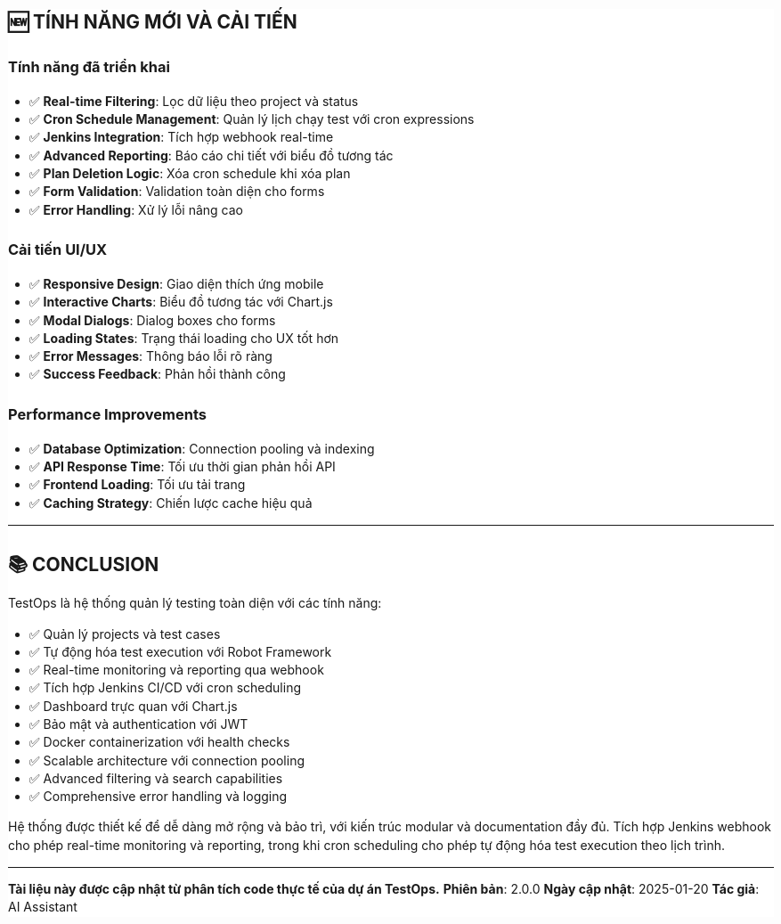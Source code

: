 
## 🆕 TÍNH NĂNG MỚI VÀ CẢI TIẾN

### Tính năng đã triển khai
- ✅ **Real-time Filtering**: Lọc dữ liệu theo project và status
- ✅ **Cron Schedule Management**: Quản lý lịch chạy test với cron expressions
- ✅ **Jenkins Integration**: Tích hợp webhook real-time
- ✅ **Advanced Reporting**: Báo cáo chi tiết với biểu đồ tương tác
- ✅ **Plan Deletion Logic**: Xóa cron schedule khi xóa plan
- ✅ **Form Validation**: Validation toàn diện cho forms
- ✅ **Error Handling**: Xử lý lỗi nâng cao

### Cải tiến UI/UX
- ✅ **Responsive Design**: Giao diện thích ứng mobile
- ✅ **Interactive Charts**: Biểu đồ tương tác với Chart.js
- ✅ **Modal Dialogs**: Dialog boxes cho forms
- ✅ **Loading States**: Trạng thái loading cho UX tốt hơn
- ✅ **Error Messages**: Thông báo lỗi rõ ràng
- ✅ **Success Feedback**: Phản hồi thành công

### Performance Improvements
- ✅ **Database Optimization**: Connection pooling và indexing
- ✅ **API Response Time**: Tối ưu thời gian phản hồi API
- ✅ **Frontend Loading**: Tối ưu tải trang
- ✅ **Caching Strategy**: Chiến lược cache hiệu quả

---

## 📚 CONCLUSION

TestOps là hệ thống quản lý testing toàn diện với các tính năng:
- ✅ Quản lý projects và test cases
- ✅ Tự động hóa test execution với Robot Framework
- ✅ Real-time monitoring và reporting qua webhook
- ✅ Tích hợp Jenkins CI/CD với cron scheduling
- ✅ Dashboard trực quan với Chart.js
- ✅ Bảo mật và authentication với JWT
- ✅ Docker containerization với health checks
- ✅ Scalable architecture với connection pooling
- ✅ Advanced filtering và search capabilities
- ✅ Comprehensive error handling và logging

Hệ thống được thiết kế để dễ dàng mở rộng và bảo trì, với kiến trúc modular và documentation đầy đủ. Tích hợp Jenkins webhook cho phép real-time monitoring và reporting, trong khi cron scheduling cho phép tự động hóa test execution theo lịch trình.

---

**Tài liệu này được cập nhật từ phân tích code thực tế của dự án TestOps.**
**Phiên bản**: 2.0.0
**Ngày cập nhật**: 2025-01-20
**Tác giả**: AI Assistant 